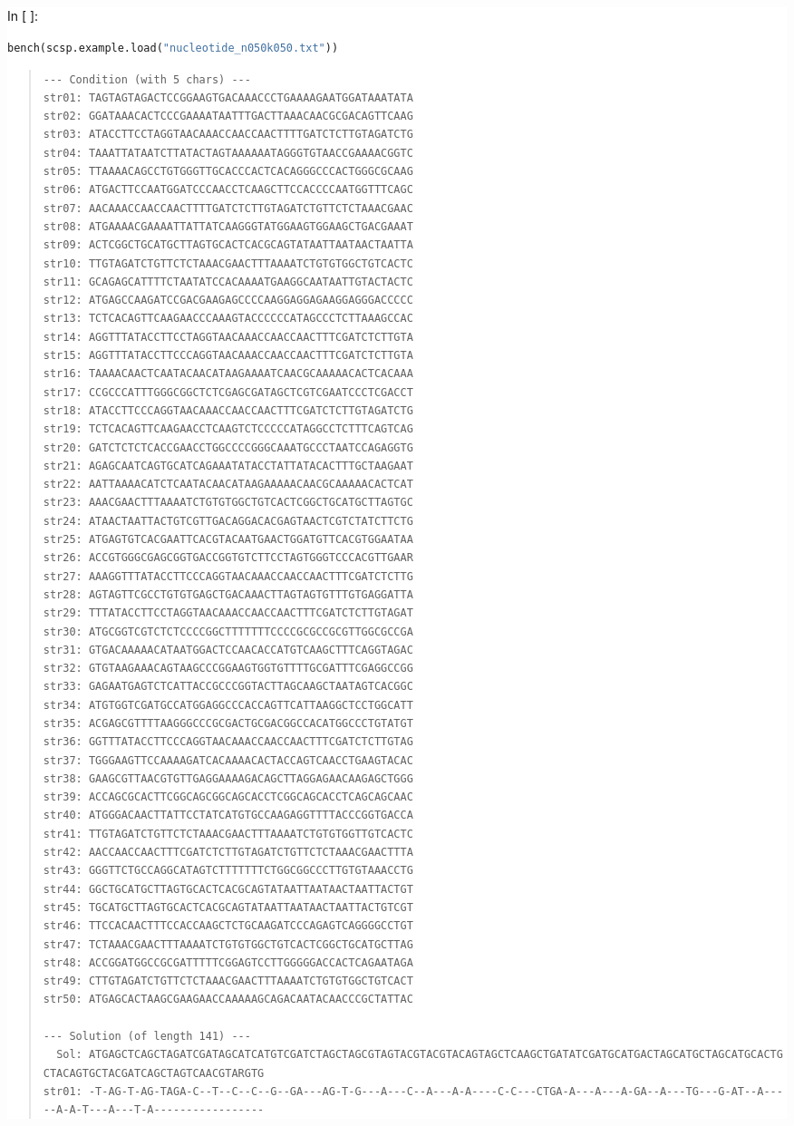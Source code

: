 
In [ ]:
```python
bench(scsp.example.load("nucleotide_n050k050.txt"))
```

> ```
> --- Condition (with 5 chars) ---
> str01: TAGTAGTAGACTCCGGAAGTGACAAACCCTGAAAAGAATGGATAAATATA
> str02: GGATAAACACTCCCGAAAATAATTTGACTTAAACAACGCGACAGTTCAAG
> str03: ATACCTTCCTAGGTAACAAACCAACCAACTTTTGATCTCTTGTAGATCTG
> str04: TAAATTATAATCTTATACTAGTAAAAAATAGGGTGTAACCGAAAACGGTC
> str05: TTAAAACAGCCTGTGGGTTGCACCCACTCACAGGGCCCACTGGGCGCAAG
> str06: ATGACTTCCAATGGATCCCAACCTCAAGCTTCCACCCCAATGGTTTCAGC
> str07: AACAAACCAACCAACTTTTGATCTCTTGTAGATCTGTTCTCTAAACGAAC
> str08: ATGAAAACGAAAATTATTATCAAGGGTATGGAAGTGGAAGCTGACGAAAT
> str09: ACTCGGCTGCATGCTTAGTGCACTCACGCAGTATAATTAATAACTAATTA
> str10: TTGTAGATCTGTTCTCTAAACGAACTTTAAAATCTGTGTGGCTGTCACTC
> str11: GCAGAGCATTTTCTAATATCCACAAAATGAAGGCAATAATTGTACTACTC
> str12: ATGAGCCAAGATCCGACGAAGAGCCCCAAGGAGGAGAAGGAGGGACCCCC
> str13: TCTCACAGTTCAAGAACCCAAAGTACCCCCCATAGCCCTCTTAAAGCCAC
> str14: AGGTTTATACCTTCCTAGGTAACAAACCAACCAACTTTCGATCTCTTGTA
> str15: AGGTTTATACCTTCCCAGGTAACAAACCAACCAACTTTCGATCTCTTGTA
> str16: TAAAACAACTCAATACAACATAAGAAAATCAACGCAAAAACACTCACAAA
> str17: CCGCCCATTTGGGCGGCTCTCGAGCGATAGCTCGTCGAATCCCTCGACCT
> str18: ATACCTTCCCAGGTAACAAACCAACCAACTTTCGATCTCTTGTAGATCTG
> str19: TCTCACAGTTCAAGAACCTCAAGTCTCCCCCATAGGCCTCTTTCAGTCAG
> str20: GATCTCTCTCACCGAACCTGGCCCCGGGCAAATGCCCTAATCCAGAGGTG
> str21: AGAGCAATCAGTGCATCAGAAATATACCTATTATACACTTTGCTAAGAAT
> str22: AATTAAAACATCTCAATACAACATAAGAAAAACAACGCAAAAACACTCAT
> str23: AAACGAACTTTAAAATCTGTGTGGCTGTCACTCGGCTGCATGCTTAGTGC
> str24: ATAACTAATTACTGTCGTTGACAGGACACGAGTAACTCGTCTATCTTCTG
> str25: ATGAGTGTCACGAATTCACGTACAATGAACTGGATGTTCACGTGGAATAA
> str26: ACCGTGGGCGAGCGGTGACCGGTGTCTTCCTAGTGGGTCCCACGTTGAAR
> str27: AAAGGTTTATACCTTCCCAGGTAACAAACCAACCAACTTTCGATCTCTTG
> str28: AGTAGTTCGCCTGTGTGAGCTGACAAACTTAGTAGTGTTTGTGAGGATTA
> str29: TTTATACCTTCCTAGGTAACAAACCAACCAACTTTCGATCTCTTGTAGAT
> str30: ATGCGGTCGTCTCTCCCCGGCTTTTTTTCCCCGCGCCGCGTTGGCGCCGA
> str31: GTGACAAAAACATAATGGACTCCAACACCATGTCAAGCTTTCAGGTAGAC
> str32: GTGTAAGAAACAGTAAGCCCGGAAGTGGTGTTTTGCGATTTCGAGGCCGG
> str33: GAGAATGAGTCTCATTACCGCCCGGTACTTAGCAAGCTAATAGTCACGGC
> str34: ATGTGGTCGATGCCATGGAGGCCCACCAGTTCATTAAGGCTCCTGGCATT
> str35: ACGAGCGTTTTAAGGGCCCGCGACTGCGACGGCCACATGGCCCTGTATGT
> str36: GGTTTATACCTTCCCAGGTAACAAACCAACCAACTTTCGATCTCTTGTAG
> str37: TGGGAAGTTCCAAAAGATCACAAAACACTACCAGTCAACCTGAAGTACAC
> str38: GAAGCGTTAACGTGTTGAGGAAAAGACAGCTTAGGAGAACAAGAGCTGGG
> str39: ACCAGCGCACTTCGGCAGCGGCAGCACCTCGGCAGCACCTCAGCAGCAAC
> str40: ATGGGACAACTTATTCCTATCATGTGCCAAGAGGTTTTACCCGGTGACCA
> str41: TTGTAGATCTGTTCTCTAAACGAACTTTAAAATCTGTGTGGTTGTCACTC
> str42: AACCAACCAACTTTCGATCTCTTGTAGATCTGTTCTCTAAACGAACTTTA
> str43: GGGTTCTGCCAGGCATAGTCTTTTTTTCTGGCGGCCCTTGTGTAAACCTG
> str44: GGCTGCATGCTTAGTGCACTCACGCAGTATAATTAATAACTAATTACTGT
> str45: TGCATGCTTAGTGCACTCACGCAGTATAATTAATAACTAATTACTGTCGT
> str46: TTCCACAACTTTCCACCAAGCTCTGCAAGATCCCAGAGTCAGGGGCCTGT
> str47: TCTAAACGAACTTTAAAATCTGTGTGGCTGTCACTCGGCTGCATGCTTAG
> str48: ACCGGATGGCCGCGATTTTTCGGAGTCCTTGGGGGACCACTCAGAATAGA
> str49: CTTGTAGATCTGTTCTCTAAACGAACTTTAAAATCTGTGTGGCTGTCACT
> str50: ATGAGCACTAAGCGAAGAACCAAAAAGCAGACAATACAACCCGCTATTAC
> 
> --- Solution (of length 141) ---
>   Sol: ATGAGCTCAGCTAGATCGATAGCATCATGTCGATCTAGCTAGCGTAGTACGTACGTACAGTAGCTCAAGCTGATATCGATGCATGACTAGCATGCTAGCATGCACTGCTACAGTGCTACGATCAGCTAGTCAACGTARGTG
> str01: -T-AG-T-AG-TAGA-C--T--C--C--G--GA---AG-T-G---A---C--A---A-A----C-C---CTGA-A---A---A-GA--A---TG---G-AT--A-----A-A-T---A---T-A-----------------